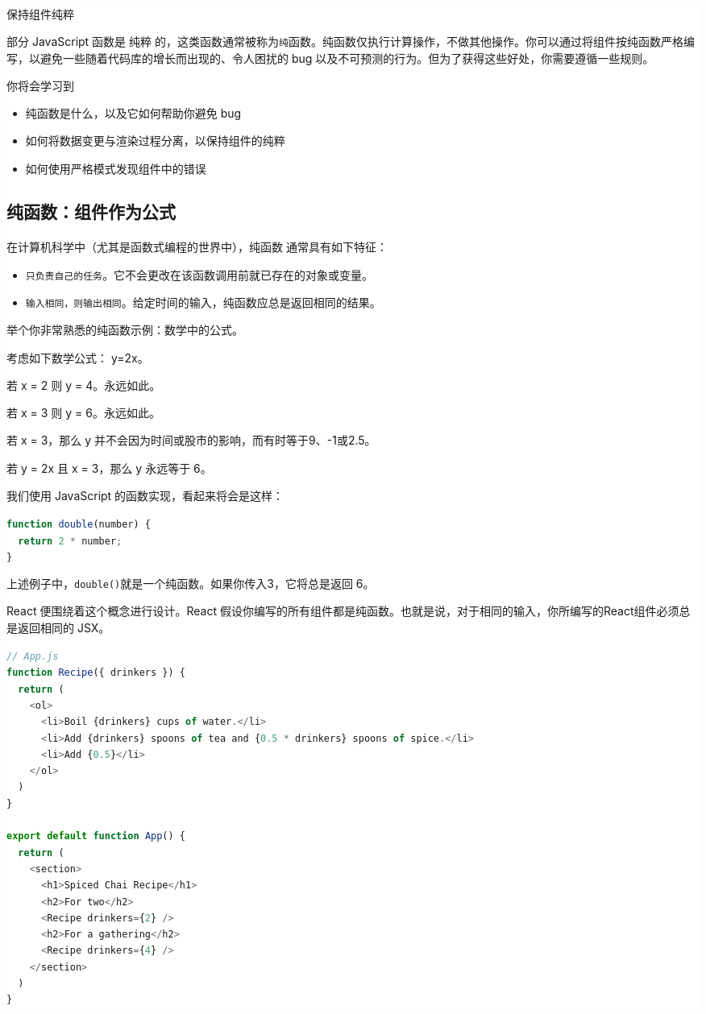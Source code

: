 保持组件纯粹

部分 JavaScript 函数是 纯粹 的，这类函数通常被称为`纯`函数。纯函数仅执行计算操作，不做其他操作。你可以通过将组件按纯函数严格编写，以避免一些随着代码库的增长而出现的、令人困扰的 bug 以及不可预测的行为。但为了获得这些好处，你需要遵循一些规则。

你将会学习到

- 纯函数是什么，以及它如何帮助你避免 bug

- 如何将数据变更与渲染过程分离，以保持组件的纯粹

- 如何使用严格模式发现组件中的错误

## 纯函数：组件作为公式

在计算机科学中（尤其是函数式编程的世界中），纯函数 通常具有如下特征：

- `只负责自己的任务`。它不会更改在该函数调用前就已存在的对象或变量。

- `输入相同，则输出相同`。给定时间的输入，纯函数应总是返回相同的结果。

举个你非常熟悉的纯函数示例：数学中的公式。

考虑如下数学公式： y=2x。

若 x = 2 则 y = 4。永远如此。

若 x = 3 则 y = 6。永远如此。

若 x = 3，那么 y 并不会因为时间或股市的影响，而有时等于9、-1或2.5。

若 y = 2x 且 x = 3，那么 y 永远等于 6。

我们使用 JavaScript 的函数实现，看起来将会是这样：

```js
function double(number) {
  return 2 * number;
}
```
上述例子中，`double()`就是一个纯函数。如果你传入3，它将总是返回 6。

React 便围绕着这个概念进行设计。React 假设你编写的所有组件都是纯函数。也就是说，对于相同的输入，你所编写的React组件必须总是返回相同的 JSX。

```js
// App.js
function Recipe({ drinkers }) {
  return (
    <ol>
      <li>Boil {drinkers} cups of water.</li>
      <li>Add {drinkers} spoons of tea and {0.5 * drinkers} spoons of spice.</li>
      <li>Add {0.5}</li>
    </ol>
  )
}

export default function App() {
  return (
    <section>
      <h1>Spiced Chai Recipe</h1>
      <h2>For two</h2>
      <Recipe drinkers={2} />
      <h2>For a gathering</h2>
      <Recipe drinkers={4} />
    </section>
  )
}
```
